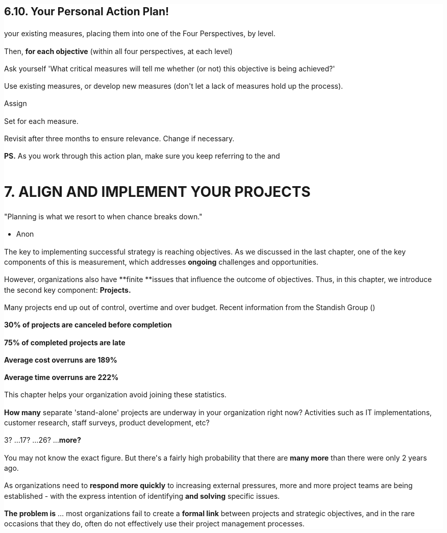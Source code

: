 ## 6.10. Your Personal Action Plan!

your existing measures, placing them into one of the Four Perspectives, by level.

Then, **for each objective** (within all four perspectives, at each level)

Ask yourself 'What critical measures will tell me whether (or not) this objective is being achieved?'

Use existing measures, or develop new measures (don't let a lack of measures hold up the process).

Assign

Set for each measure.

Revisit after three months to ensure relevance. Change if necessary.

**PS.** As you work through this action plan, make sure you keep referring to the and

# 7. ALIGN AND IMPLEMENT YOUR PROJECTS

"Planning is what we resort to when chance breaks down."

- Anon

The key to implementing successful strategy is reaching objectives. As we discussed in the last chapter, one of the key components of this is measurement, which addresses **ongoing** challenges and opportunities.

However, organizations also have **finite **issues that influence the outcome of objectives. Thus, in this chapter, we introduce the second key component: **Projects.**

Many projects end up out of control, overtime and over budget. Recent information from the Standish Group ()

**30% of projects are canceled before completion**

**75% of completed projects are late**

**Average cost overruns are 189%**

**Average time overruns are 222%**

This chapter helps your organization avoid joining these statistics.

**How many** separate 'stand-alone' projects are underway in your organization right now? Activities such as IT implementations, customer research, staff surveys, product development, etc?

3? …17? …26? …**more?**

You may not know the exact figure. But there's a fairly high probability that there are **many more** than there were only 2 years ago.

As organizations need to **respond more quickly** to increasing external pressures, more and more project teams are being established - with the express intention of identifying **and solving** specific issues.

**The problem is** … most organizations fail to create a **formal link** between projects and strategic objectives, and in the rare occasions that they do, often do not effectively use their project management processes.
